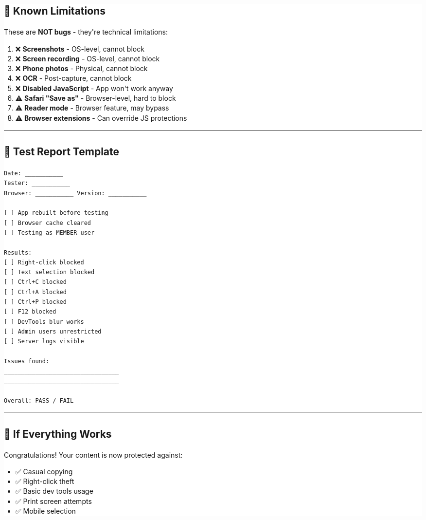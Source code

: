 ## 🚨 Known Limitations

These are **NOT bugs** - they're technical limitations:

1. ❌ **Screenshots** - OS-level, cannot block
2. ❌ **Screen recording** - OS-level, cannot block  
3. ❌ **Phone photos** - Physical, cannot block
4. ❌ **OCR** - Post-capture, cannot block
5. ❌ **Disabled JavaScript** - App won't work anyway
6. ⚠️ **Safari "Save as"** - Browser-level, hard to block
7. ⚠️ **Reader mode** - Browser feature, may bypass
8. ⚠️ **Browser extensions** - Can override JS protections

---

## 📝 Test Report Template

```
Date: ___________
Tester: ___________
Browser: ___________ Version: ___________

[ ] App rebuilt before testing
[ ] Browser cache cleared
[ ] Testing as MEMBER user

Results:
[ ] Right-click blocked
[ ] Text selection blocked
[ ] Ctrl+C blocked
[ ] Ctrl+A blocked
[ ] Ctrl+P blocked
[ ] F12 blocked
[ ] DevTools blur works
[ ] Admin users unrestricted
[ ] Server logs visible

Issues found:
_________________________________
_________________________________

Overall: PASS / FAIL
```

---

## 🎉 If Everything Works

Congratulations! Your content is now protected against:
- ✅ Casual copying
- ✅ Right-click theft
- ✅ Basic dev tools usage
- ✅ Print screen attempts
- ✅ Mobile selection
